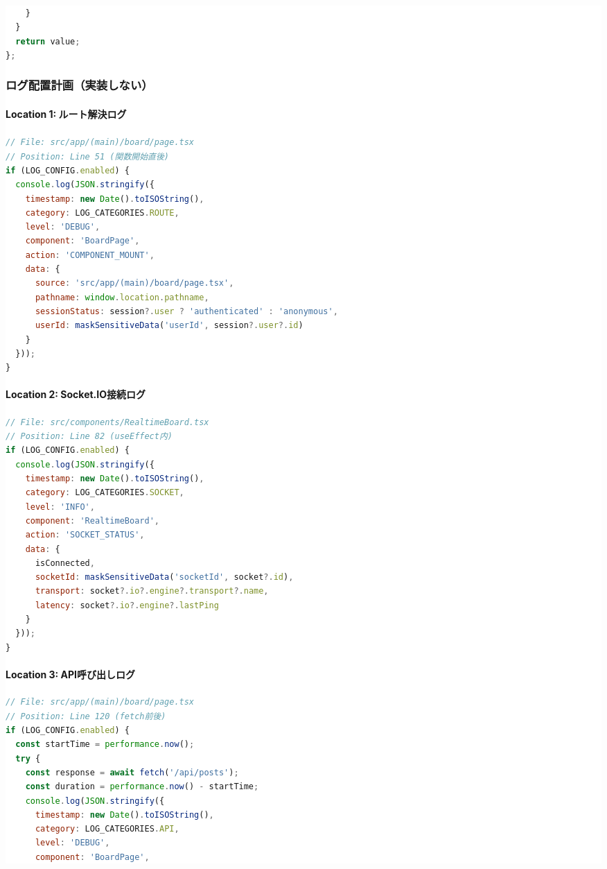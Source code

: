 ```javascript
    }
  }
  return value;
};
```

### ログ配置計画（実装しない）

#### Location 1: ルート解決ログ
```javascript
// File: src/app/(main)/board/page.tsx
// Position: Line 51 (関数開始直後)
if (LOG_CONFIG.enabled) {
  console.log(JSON.stringify({
    timestamp: new Date().toISOString(),
    category: LOG_CATEGORIES.ROUTE,
    level: 'DEBUG',
    component: 'BoardPage',
    action: 'COMPONENT_MOUNT',
    data: {
      source: 'src/app/(main)/board/page.tsx',
      pathname: window.location.pathname,
      sessionStatus: session?.user ? 'authenticated' : 'anonymous',
      userId: maskSensitiveData('userId', session?.user?.id)
    }
  }));
}
```

#### Location 2: Socket.IO接続ログ
```javascript
// File: src/components/RealtimeBoard.tsx
// Position: Line 82 (useEffect内)
if (LOG_CONFIG.enabled) {
  console.log(JSON.stringify({
    timestamp: new Date().toISOString(),
    category: LOG_CATEGORIES.SOCKET,
    level: 'INFO',
    component: 'RealtimeBoard',
    action: 'SOCKET_STATUS',
    data: {
      isConnected,
      socketId: maskSensitiveData('socketId', socket?.id),
      transport: socket?.io?.engine?.transport?.name,
      latency: socket?.io?.engine?.lastPing
    }
  }));
}
```

#### Location 3: API呼び出しログ
```javascript
// File: src/app/(main)/board/page.tsx
// Position: Line 120 (fetch前後)
if (LOG_CONFIG.enabled) {
  const startTime = performance.now();
  try {
    const response = await fetch('/api/posts');
    const duration = performance.now() - startTime;
    console.log(JSON.stringify({
      timestamp: new Date().toISOString(),
      category: LOG_CATEGORIES.API,
      level: 'DEBUG',
      component: 'BoardPage',
```